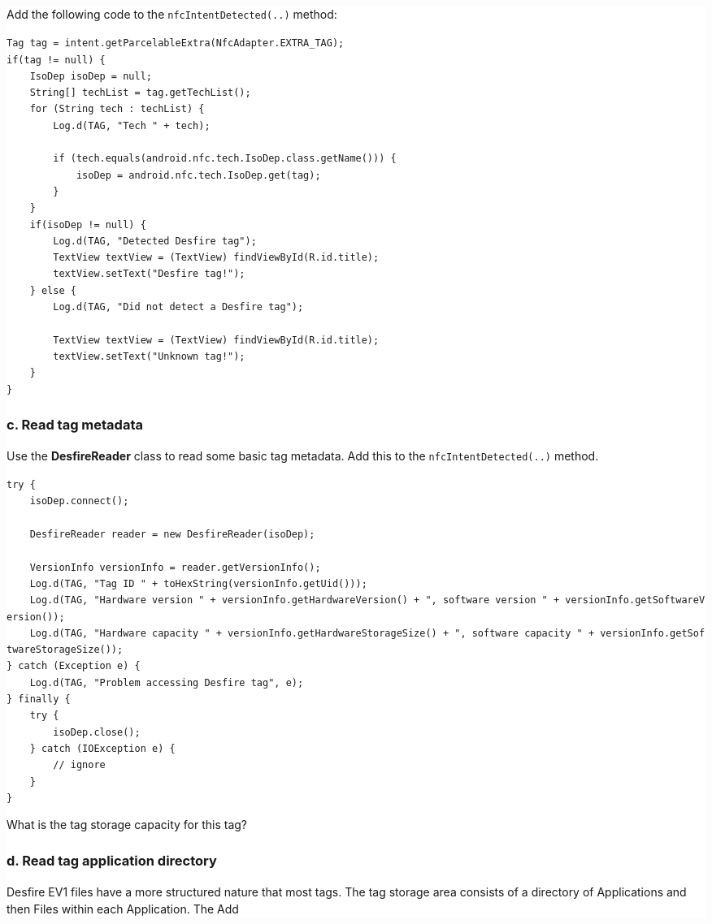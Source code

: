 Add the following code to the `nfcIntentDetected(..)` method:

	Tag tag = intent.getParcelableExtra(NfcAdapter.EXTRA_TAG);
	if(tag != null) {
		IsoDep isoDep = null;
		String[] techList = tag.getTechList();
		for (String tech : techList) {
			Log.d(TAG, "Tech " + tech);

			if (tech.equals(android.nfc.tech.IsoDep.class.getName())) {
				isoDep = android.nfc.tech.IsoDep.get(tag);
			}
		}
		if(isoDep != null) {
			Log.d(TAG, "Detected Desfire tag");
	        TextView textView = (TextView) findViewById(R.id.title);
	        textView.setText("Desfire tag!");
		} else {
			Log.d(TAG, "Did not detect a Desfire tag");
            
	        TextView textView = (TextView) findViewById(R.id.title);
	        textView.setText("Unknown tag!");
		}
	}

### c. Read tag metadata
Use the __DesfireReader__ class to read some basic tag metadata. Add this to the `nfcIntentDetected(..)` method.

	try {
		isoDep.connect();

		DesfireReader reader = new DesfireReader(isoDep);

		VersionInfo versionInfo = reader.getVersionInfo();
		Log.d(TAG, "Tag ID " + toHexString(versionInfo.getUid()));
		Log.d(TAG, "Hardware version " + versionInfo.getHardwareVersion() + ", software version " + versionInfo.getSoftwareVersion());
		Log.d(TAG, "Hardware capacity " + versionInfo.getHardwareStorageSize() + ", software capacity " + versionInfo.getSoftwareStorageSize());
	} catch (Exception e) {
		Log.d(TAG, "Problem accessing Desfire tag", e);
	} finally {
		try {
			isoDep.close();
		} catch (IOException e) {
			// ignore
		}
	}			

What is the tag storage capacity for this tag?

### d. Read tag application directory
Desfire EV1 files have a more structured nature that most tags. The tag storage area consists of a directory of Applications and then Files within each Application. The Add
